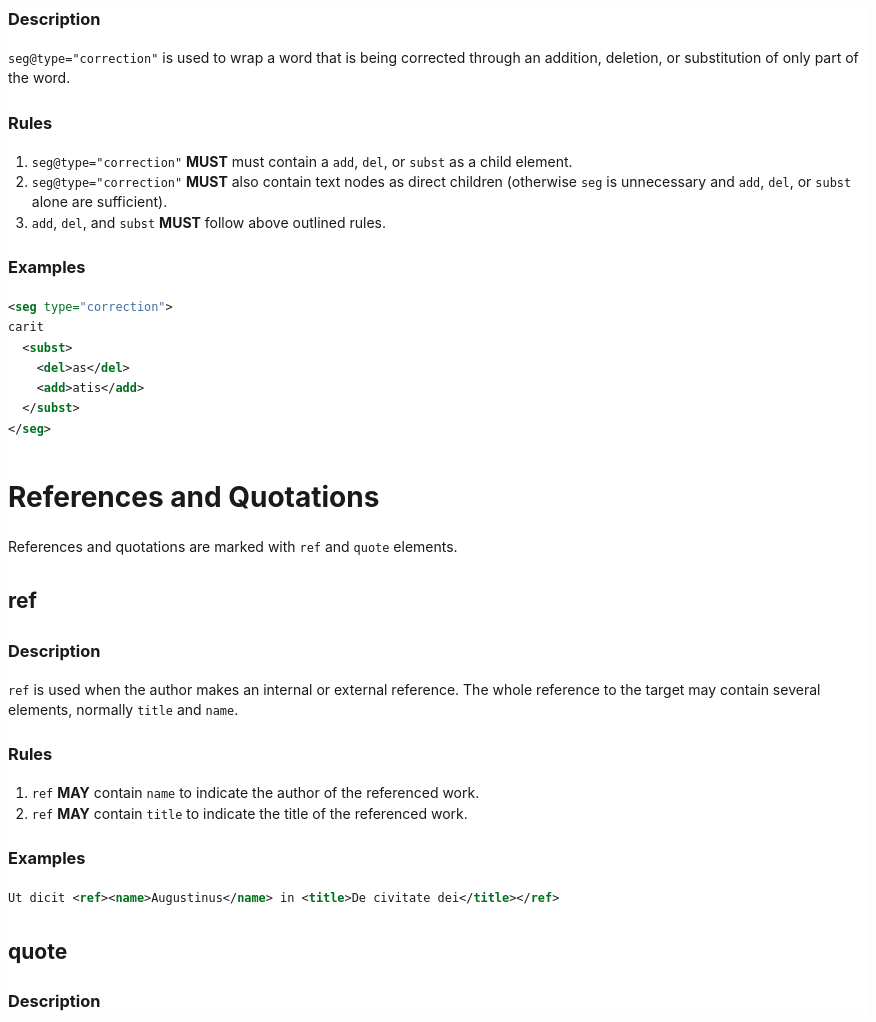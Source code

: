 ### Description

`seg@type="correction"` is used to wrap a word that is being corrected through an addition, deletion, or substitution of only part of the word.

### Rules

1. `seg@type="correction"` **MUST** must contain a `add`, `del`, or `subst` as a child element.
2. `seg@type="correction"` **MUST** also contain text nodes as direct children (otherwise `seg` is unnecessary and `add`, `del`, or `subst` alone are sufficient).
3. `add`, `del`, and `subst` **MUST** follow above outlined rules.

### Examples

``` xml
<seg type="correction">
carit
  <subst>
    <del>as</del>
    <add>atis</add>
  </subst>
</seg>

```

# References and Quotations

References and quotations are marked with `ref` and `quote` elements.

## ref

### Description

`ref` is used when the author makes an internal or external reference. The whole reference to the target may contain several elements, normally `title` and `name`.

### Rules

1. `ref` **MAY** contain `name` to indicate the author of the referenced work.
2. `ref` **MAY** contain `title` to indicate the title of the referenced work.

### Examples

```xml
Ut dicit <ref><name>Augustinus</name> in <title>De civitate dei</title></ref>
```

## quote

### Description

